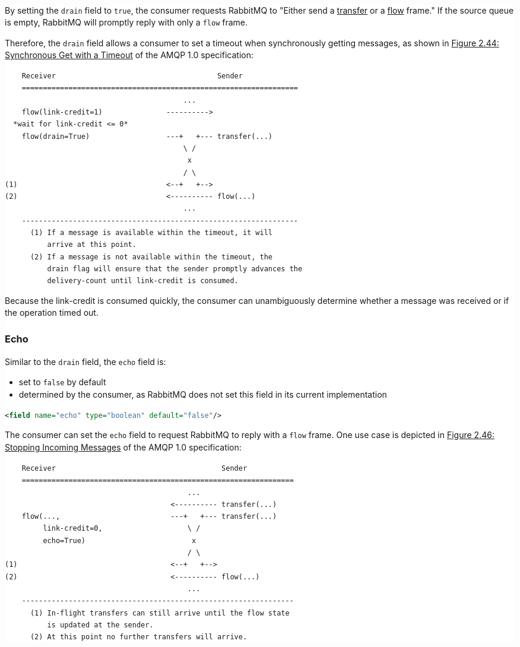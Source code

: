 By setting the `drain` field to `true`, the consumer requests RabbitMQ to "Either send a [transfer](https://docs.oasis-open.org/amqp/core/v1.0/os/amqp-core-transport-v1.0-os.html#type-transfer) or a [flow](https://docs.oasis-open.org/amqp/core/v1.0/os/amqp-core-transport-v1.0-os.html#type-flow) frame."
If the source queue is empty, RabbitMQ will promptly reply with only a `flow` frame.

Therefore, the `drain` field allows a consumer to set a timeout when synchronously getting messages, as shown in [Figure 2.44: Synchronous Get with a Timeout](https://docs.oasis-open.org/amqp/core/v1.0/os/amqp-core-transport-v1.0-os.html#doc-idp416352) of the AMQP 1.0 specification:

```
    Receiver                                      Sender
    =================================================================
                                          ...
    flow(link-credit=1)               ---------->
  *wait for link-credit <= 0*
    flow(drain=True)                  ---+   +--- transfer(...)
                                          \ /
                                           x
                                          / \
(1)                                   <--+   +-->
(2)                                   <---------- flow(...)
                                          ...
    -----------------------------------------------------------------
      (1) If a message is available within the timeout, it will
          arrive at this point.
      (2) If a message is not available within the timeout, the
          drain flag will ensure that the sender promptly advances the
          delivery-count until link-credit is consumed.
```

Because the link-credit is consumed quickly, the consumer can unambiguously determine whether a message was received or if the operation timed out.

### Echo

Similar to the `drain` field, the `echo` field is:
* set to `false` by default
* determined by the consumer, as RabbitMQ does not set this field in its current implementation

```xml
<field name="echo" type="boolean" default="false"/>
```

The consumer can set the `echo` field to request RabbitMQ to reply with a `flow` frame.
One use case is depicted in [Figure 2.46: Stopping Incoming Messages](https://docs.oasis-open.org/amqp/core/v1.0/os/amqp-core-transport-v1.0-os.html#doc-idp429232) of the AMQP 1.0 specification:

```
    Receiver                                       Sender
    ================================================================
                                           ...
                                       <---------- transfer(...)
    flow(...,                          ---+   +--- transfer(...)
         link-credit=0,                    \ /
         echo=True)                         x
                                           / \
(1)                                    <--+   +-->
(2)                                    <---------- flow(...)
                                           ...
    ----------------------------------------------------------------
      (1) In-flight transfers can still arrive until the flow state
          is updated at the sender.
      (2) At this point no further transfers will arrive.
```
